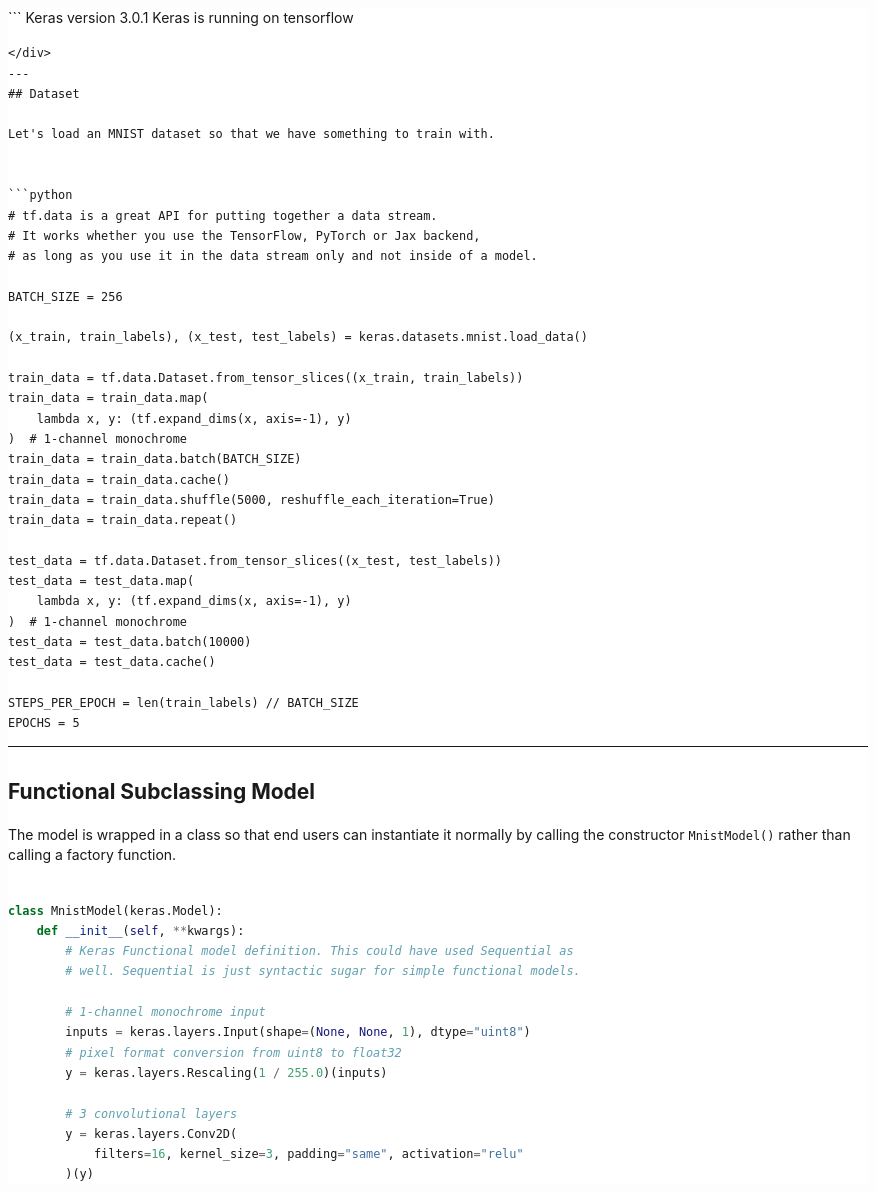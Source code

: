 <div class="k-default-codeblock">
```
Keras version 3.0.1
Keras is running on tensorflow

```
</div>
---
## Dataset

Let's load an MNIST dataset so that we have something to train with.


```python
# tf.data is a great API for putting together a data stream.
# It works whether you use the TensorFlow, PyTorch or Jax backend,
# as long as you use it in the data stream only and not inside of a model.

BATCH_SIZE = 256

(x_train, train_labels), (x_test, test_labels) = keras.datasets.mnist.load_data()

train_data = tf.data.Dataset.from_tensor_slices((x_train, train_labels))
train_data = train_data.map(
    lambda x, y: (tf.expand_dims(x, axis=-1), y)
)  # 1-channel monochrome
train_data = train_data.batch(BATCH_SIZE)
train_data = train_data.cache()
train_data = train_data.shuffle(5000, reshuffle_each_iteration=True)
train_data = train_data.repeat()

test_data = tf.data.Dataset.from_tensor_slices((x_test, test_labels))
test_data = test_data.map(
    lambda x, y: (tf.expand_dims(x, axis=-1), y)
)  # 1-channel monochrome
test_data = test_data.batch(10000)
test_data = test_data.cache()

STEPS_PER_EPOCH = len(train_labels) // BATCH_SIZE
EPOCHS = 5
```

---
## Functional Subclassing Model

The model is wrapped in a class so that end users can instantiate it normally by calling
the constructor `MnistModel()` rather than calling a factory function.


```python

class MnistModel(keras.Model):
    def __init__(self, **kwargs):
        # Keras Functional model definition. This could have used Sequential as
        # well. Sequential is just syntactic sugar for simple functional models.

        # 1-channel monochrome input
        inputs = keras.layers.Input(shape=(None, None, 1), dtype="uint8")
        # pixel format conversion from uint8 to float32
        y = keras.layers.Rescaling(1 / 255.0)(inputs)

        # 3 convolutional layers
        y = keras.layers.Conv2D(
            filters=16, kernel_size=3, padding="same", activation="relu"
        )(y)
```